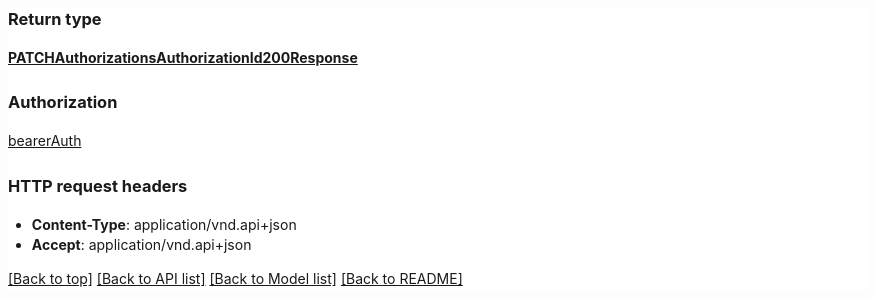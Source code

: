
### Return type

[**PATCHAuthorizationsAuthorizationId200Response**](PATCHAuthorizationsAuthorizationId200Response.md)

### Authorization

[bearerAuth](../README.md#bearerAuth)

### HTTP request headers

- **Content-Type**: application/vnd.api+json
- **Accept**: application/vnd.api+json

[[Back to top]](#) [[Back to API list]](../README.md#documentation-for-api-endpoints)
[[Back to Model list]](../README.md#documentation-for-models)
[[Back to README]](../README.md)


